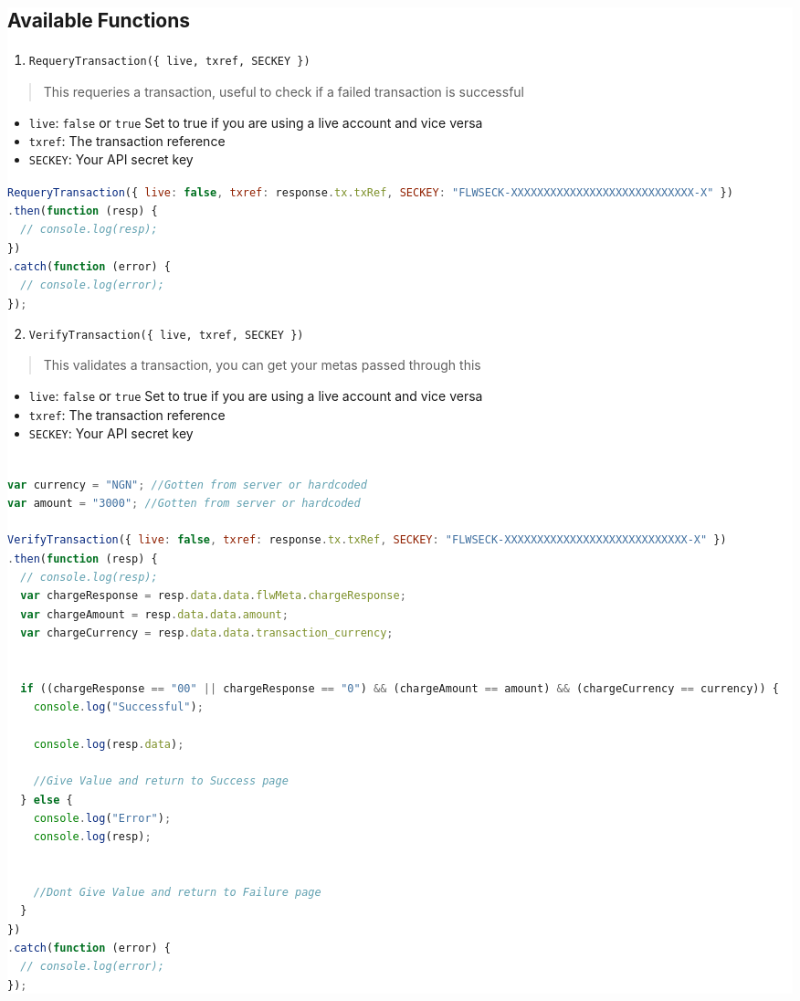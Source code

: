 ## Available Functions
1. `RequeryTransaction({ live, txref, SECKEY })`

> This requeries a transaction, useful to check if a failed transaction is successful

- `live`: `false` or `true` Set to true if you are using a live account and vice versa
- `txref`: The transaction reference
-  `SECKEY`: Your API secret key

```javascript
RequeryTransaction({ live: false, txref: response.tx.txRef, SECKEY: "FLWSECK-XXXXXXXXXXXXXXXXXXXXXXXXXXXX-X" })
.then(function (resp) {
  // console.log(resp);
})
.catch(function (error) {
  // console.log(error);
});
```

2. `VerifyTransaction({ live, txref, SECKEY })`

> This validates a transaction, you can get your metas passed through this

- `live`: `false` or `true` Set to true if you are using a live account and vice versa
- `txref`: The transaction reference
-  `SECKEY`: Your API secret key

```javascript

var currency = "NGN"; //Gotten from server or hardcoded
var amount = "3000"; //Gotten from server or hardcoded

VerifyTransaction({ live: false, txref: response.tx.txRef, SECKEY: "FLWSECK-XXXXXXXXXXXXXXXXXXXXXXXXXXXX-X" })
.then(function (resp) {
  // console.log(resp);
  var chargeResponse = resp.data.data.flwMeta.chargeResponse;
  var chargeAmount = resp.data.data.amount;
  var chargeCurrency = resp.data.data.transaction_currency;


  if ((chargeResponse == "00" || chargeResponse == "0") && (chargeAmount == amount) && (chargeCurrency == currency)) {
    console.log("Successful");
    
    console.log(resp.data);
    
    //Give Value and return to Success page
  } else {
    console.log("Error");
    console.log(resp);
    
    
    //Dont Give Value and return to Failure page
  }
})
.catch(function (error) {
  // console.log(error);
});
```
